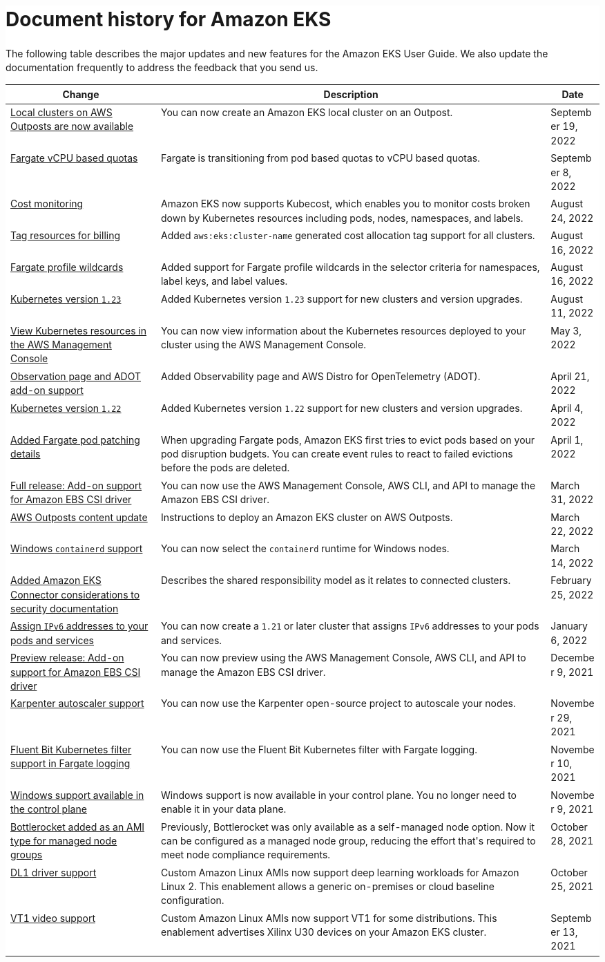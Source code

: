 # Document history for Amazon EKS<a name="doc-history"></a>

The following table describes the major updates and new features for the Amazon EKS User Guide\. We also update the documentation frequently to address the feedback that you send us\. 

| Change | Description | Date | 
| --- |--- |--- |
| [Local clusters on AWS Outposts are now available](https://docs.aws.amazon.com/eks/latest/userguide/outposts.html) | You can now create an Amazon EKS local cluster on an Outpost\. | September 19, 2022 | 
| [Fargate vCPU based quotas](https://docs.aws.amazon.com/eks/latest/userguide/service-quotas.html#service-quotas-eks-fargate) | Fargate is transitioning from pod based quotas to vCPU based quotas\. | September 8, 2022 | 
| [Cost monitoring](https://docs.aws.amazon.com/eks/latest/userguide/cost-monitoring) | Amazon EKS now supports Kubecost, which enables you to monitor costs broken down by Kubernetes resources including pods, nodes, namespaces, and labels\.  | August 24, 2022 | 
| [Tag resources for billing](https://docs.aws.amazon.com/eks/latest/userguide/eks-using-tags.html#tag-resources-for-billing) | Added `aws:eks:cluster-name` generated cost allocation tag support for all clusters\. | August 16, 2022 | 
| [Fargate profile wildcards](https://docs.aws.amazon.com/eks/latest/userguide/fargate-profile.html#fargate-profile-wildcards) | Added support for Fargate profile wildcards in the selector criteria for namespaces, label keys, and label values\. | August 16, 2022 | 
| [Kubernetes version `1.23`](https://docs.aws.amazon.com/eks/latest/userguide/kubernetes-versions.html#kubernetes-1.23) | Added Kubernetes version `1.23` support for new clusters and version upgrades\. | August 11, 2022 | 
| [View Kubernetes resources in the AWS Management Console](https://docs.aws.amazon.com/eks/latest/userguide/view-kubernetes-resources.html) | You can now view information about the Kubernetes resources deployed to your cluster using the AWS Management Console\. | May 3, 2022 | 
| [Observation page and ADOT add\-on support](https://docs.aws.amazon.com/eks/latest/userguide/eks-observe.html) | Added Observability page and AWS Distro for OpenTelemetry \(ADOT\)\. | April 21, 2022 | 
| [Kubernetes version `1.22`](https://docs.aws.amazon.com/eks/latest/userguide/kubernetes-versions.html#kubernetes-1.22) | Added Kubernetes version `1.22` support for new clusters and version upgrades\. | April 4, 2022 | 
| [Added Fargate pod patching details ](https://docs.aws.amazon.com/eks/latest/userguide/fargate-pod-patching.html) | When upgrading Fargate pods, Amazon EKS first tries to evict pods based on your pod disruption budgets\. You can create event rules to react to failed evictions before the pods are deleted\. | April 1, 2022 | 
| [Full release: Add\-on support for Amazon EBS CSI driver](https://docs.aws.amazon.com/eks/latest/userguide/managing-ebs-csi.html) | You can now use the AWS Management Console, AWS CLI, and API to manage the Amazon EBS CSI driver\. | March 31, 2022 | 
| [AWS Outposts content update](https://docs.aws.amazon.com/eks/latest/userguide/outposts.html) | Instructions to deploy an Amazon EKS cluster on AWS Outposts\. | March 22, 2022 | 
| [Windows `containerd` support](https://docs.aws.amazon.com/eks/latest/userguide/eks-optimized-windows-ami.html#containerd-bootstrap-windows.html) | You can now select the `containerd` runtime for Windows nodes\. | March 14, 2022 | 
| [Added Amazon EKS Connector considerations to security documentation](https://docs.aws.amazon.com/eks/latest/userguide/connector-considerations.html) | Describes the shared responsibility model as it relates to connected clusters\. | February 25, 2022 | 
| [Assign `IPv6` addresses to your pods and services](https://docs.aws.amazon.com/eks/latest/userguide/cni-ipv6.html) | You can now create a `1.21` or later cluster that assigns `IPv6` addresses to your pods and services\. | January 6, 2022 | 
| [Preview release: Add\-on support for Amazon EBS CSI driver](https://docs.aws.amazon.com/eks/latest/userguide/managing-ebs-csi.html) | You can now preview using the AWS Management Console, AWS CLI, and API to manage the Amazon EBS CSI driver\. | December 9, 2021 | 
| [Karpenter autoscaler support](https://docs.aws.amazon.com/eks/latest/userguide/autoscaling.html#karpenter) | You can now use the Karpenter open\-source project to autoscale your nodes\. | November 29, 2021 | 
| [Fluent Bit Kubernetes filter support in Fargate logging](https://docs.aws.amazon.com/eks/latest/userguide/fargate-logging.html#fargate-logging-kubernetes-filter) | You can now use the Fluent Bit Kubernetes filter with Fargate logging\. | November 10, 2021 | 
| [Windows support available in the control plane](https://docs.aws.amazon.com/eks/latest/userguide/windows-support.html) | Windows support is now available in your control plane\. You no longer need to enable it in your data plane\. | November 9, 2021 | 
| [Bottlerocket added as an AMI type for managed node groups](https://docs.aws.amazon.com/eks/latest/userguide/eks-optimized-ami-bottlerocket.html) | Previously, Bottlerocket was only available as a self\-managed node option\. Now it can be configured as a managed node group, reducing the effort that's required to meet node compliance requirements\. | October 28, 2021 | 
| [DL1 driver support](https://docs.aws.amazon.com/eks/latest/userguide/eks-ami-build-scripts.html) | Custom Amazon Linux AMIs now support deep learning workloads for Amazon Linux 2\. This enablement allows a generic on\-premises or cloud baseline configuration\. | October 25, 2021 | 
| [VT1 video support](https://docs.aws.amazon.com/eks/latest/userguide/eks-ami-build-scripts.html) | Custom Amazon Linux AMIs now support VT1 for some distributions\. This enablement advertises Xilinx U30 devices on your Amazon EKS cluster\. | September 13, 2021 | 